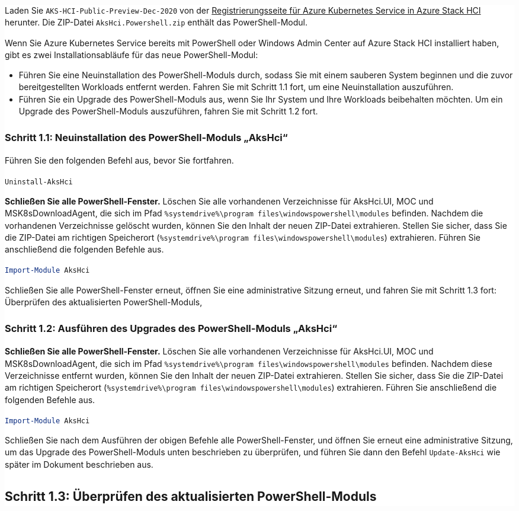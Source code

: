 Laden Sie `AKS-HCI-Public-Preview-Dec-2020` von der [Registrierungsseite für Azure Kubernetes Service in Azure Stack HCI](https://aka.ms/AKS-HCI-Evaluate) herunter. Die ZIP-Datei `AksHci.Powershell.zip` enthält das PowerShell-Modul.

Wenn Sie Azure Kubernetes Service bereits mit PowerShell oder Windows Admin Center auf Azure Stack HCI installiert haben, gibt es zwei Installationsabläufe für das neue PowerShell-Modul:
 - Führen Sie eine Neuinstallation des PowerShell-Moduls durch, sodass Sie mit einem sauberen System beginnen und die zuvor bereitgestellten Workloads entfernt werden. Fahren Sie mit Schritt 1.1 fort, um eine Neuinstallation auszuführen.
 - Führen Sie ein Upgrade des PowerShell-Moduls aus, wenn Sie Ihr System und Ihre Workloads beibehalten möchten. Um ein Upgrade des PowerShell-Moduls auszuführen, fahren Sie mit Schritt 1.2 fort.

### <a name="step-11-clean-install-of-the-akshci-powershell-module"></a>Schritt 1.1: Neuinstallation des PowerShell-Moduls „AksHci“

Führen Sie den folgenden Befehl aus, bevor Sie fortfahren.
   ```powershell
   Uninstall-AksHci
   ```

**Schließen Sie alle PowerShell-Fenster.** Löschen Sie alle vorhandenen Verzeichnisse für AksHci.UI, MOC und MSK8sDownloadAgent, die sich im Pfad `%systemdrive%\program files\windowspowershell\modules` befinden. Nachdem die vorhandenen Verzeichnisse gelöscht wurden, können Sie den Inhalt der neuen ZIP-Datei extrahieren. Stellen Sie sicher, dass Sie die ZIP-Datei am richtigen Speicherort (`%systemdrive%\program files\windowspowershell\modules`) extrahieren. Führen Sie anschließend die folgenden Befehle aus.

   ```powershell
   Import-Module AksHci
   ```

Schließen Sie alle PowerShell-Fenster erneut, öffnen Sie eine administrative Sitzung erneut, und fahren Sie mit Schritt 1.3 fort: Überprüfen des aktualisierten PowerShell-Moduls,

### <a name="step-12-upgrade-the-akshci-powershell-module"></a>Schritt 1.2: Ausführen des Upgrades des PowerShell-Moduls „AksHci“

**Schließen Sie alle PowerShell-Fenster.** Löschen Sie alle vorhandenen Verzeichnisse für AksHci.UI, MOC und MSK8sDownloadAgent, die sich im Pfad `%systemdrive%\program files\windowspowershell\modules` befinden. Nachdem diese Verzeichnisse entfernt wurden, können Sie den Inhalt der neuen ZIP-Datei extrahieren. Stellen Sie sicher, dass Sie die ZIP-Datei am richtigen Speicherort (`%systemdrive%\program files\windowspowershell\modules`) extrahieren. Führen Sie anschließend die folgenden Befehle aus.

   ```powershell
   Import-Module AksHci
   ```
  
Schließen Sie nach dem Ausführen der obigen Befehle alle PowerShell-Fenster, und öffnen Sie erneut eine administrative Sitzung, um das Upgrade des PowerShell-Moduls unten beschrieben zu überprüfen, und führen Sie dann den Befehl `Update-AksHci` wie später im Dokument beschrieben aus.

## <a name="step-13-validate-upgraded-powershell-module"></a>Schritt 1.3: Überprüfen des aktualisierten PowerShell-Moduls
